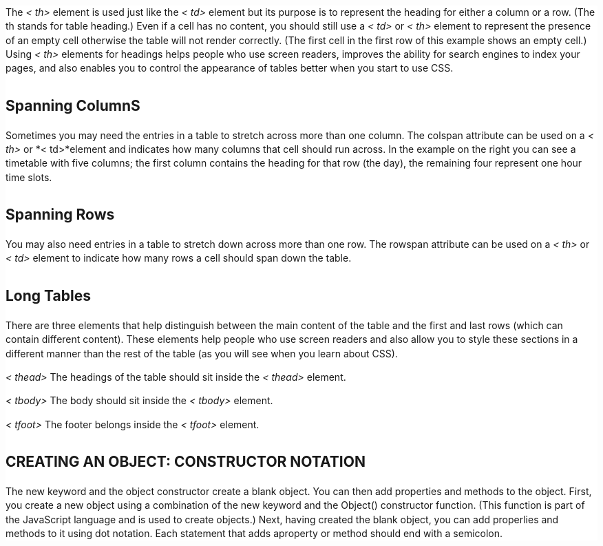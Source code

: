The *< th>* element is used just like the *< td>* element but its purpose is to represent the heading for either a column
or a row. (The th stands for table heading.) Even if a cell has no content, you should still use a *< td>* or
*< th>* element to represent the presence of an empty cell otherwise the table will not render correctly. (The first cell
in the first row of this example shows an empty cell.) Using *< th>* elements for headings helps people who
use screen readers, improves the ability for search engines to index your pages, and also enables you to control the
appearance of tables better when you start to use CSS.



## Spanning ColumnS

Sometimes you may need the entries in a table to stretch across more than one column.
The colspan attribute can be used on a *< th>* or *< td>*element and indicates how many columns
that cell should run across. In the example on the right you can see a timetable with
five columns; the first column contains the heading for that row (the day), the remaining four
represent one hour time slots.


## Spanning Rows

You may also need entries in a table to stretch down across more than one row.
The rowspan attribute can be used on a *< th>* or *< td>* element to indicate how many rows a cell
should span down the table.


## Long Tables

There are three elements that help distinguish between the main content of the table and
the first and last rows (which can contain different content). These elements help people
who use screen readers and also allow you to style these sections in a different manner than the
rest of the table (as you will see when you learn about CSS).

*< thead>*
The headings of the table should sit inside the *< thead>* element.

*< tbody>*
The body should sit inside the *< tbody>* element.

*< tfoot>*
The footer belongs inside the *< tfoot>* element.


## CREATING AN OBJECT: CONSTRUCTOR NOTATION

 The new keyword and the object constructor create a blank object. You can then add properties and methods to the object. First, you create a new object using a combination of the new keyword and the Object() constructor function. (This function is part of the JavaScript language and is used to create objects.) Next, having created the blank object, you can add properlies and methods to it using dot notation. Each statement that adds aproperty or method should end with a semicolon.
